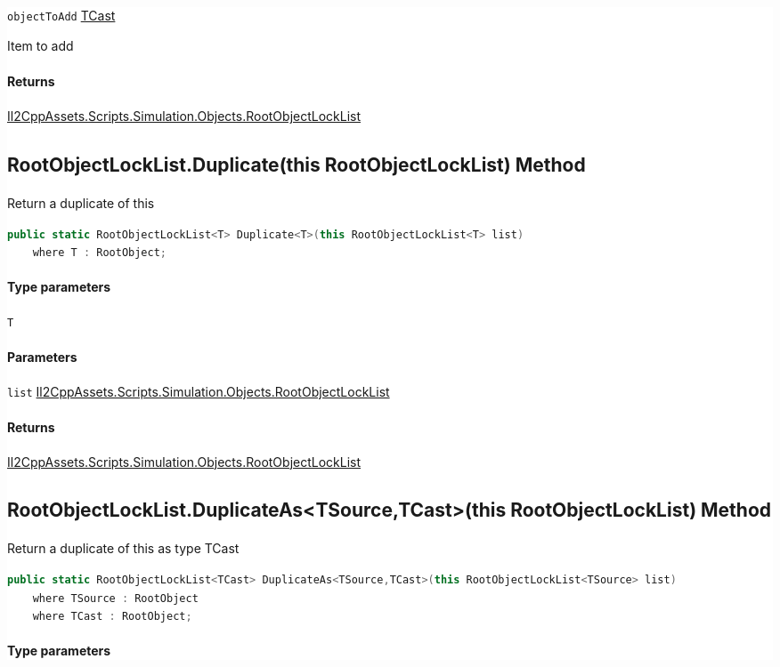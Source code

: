 `objectToAdd` [TCast](BTD_Mod_Helper.Extensions.RootObjectLockList.md#BTD_Mod_Helper.Extensions.RootObjectLockList.AddTo_TSource,TCast_(thisRootObjectLockList_TSource_,TCast).TCast 'BTD_Mod_Helper.Extensions.RootObjectLockList.AddTo<TSource,TCast>(this RootObjectLockList<TSource>, TCast).TCast')

Item to add

#### Returns
[Il2CppAssets.Scripts.Simulation.Objects.RootObjectLockList](https://docs.microsoft.com/en-us/dotnet/api/Il2CppAssets.Scripts.Simulation.Objects.RootObjectLockList 'Il2CppAssets.Scripts.Simulation.Objects.RootObjectLockList')

<a name='BTD_Mod_Helper.Extensions.RootObjectLockList.Duplicate_T_(thisRootObjectLockList_T_)'></a>

## RootObjectLockList.Duplicate<T>(this RootObjectLockList<T>) Method

Return a duplicate of this

```csharp
public static RootObjectLockList<T> Duplicate<T>(this RootObjectLockList<T> list)
    where T : RootObject;
```
#### Type parameters

<a name='BTD_Mod_Helper.Extensions.RootObjectLockList.Duplicate_T_(thisRootObjectLockList_T_).T'></a>

`T`
#### Parameters

<a name='BTD_Mod_Helper.Extensions.RootObjectLockList.Duplicate_T_(thisRootObjectLockList_T_).list'></a>

`list` [Il2CppAssets.Scripts.Simulation.Objects.RootObjectLockList](https://docs.microsoft.com/en-us/dotnet/api/Il2CppAssets.Scripts.Simulation.Objects.RootObjectLockList 'Il2CppAssets.Scripts.Simulation.Objects.RootObjectLockList')

#### Returns
[Il2CppAssets.Scripts.Simulation.Objects.RootObjectLockList](https://docs.microsoft.com/en-us/dotnet/api/Il2CppAssets.Scripts.Simulation.Objects.RootObjectLockList 'Il2CppAssets.Scripts.Simulation.Objects.RootObjectLockList')

<a name='BTD_Mod_Helper.Extensions.RootObjectLockList.DuplicateAs_TSource,TCast_(thisRootObjectLockList_TSource_)'></a>

## RootObjectLockList.DuplicateAs<TSource,TCast>(this RootObjectLockList<TSource>) Method

Return a duplicate of this as type TCast

```csharp
public static RootObjectLockList<TCast> DuplicateAs<TSource,TCast>(this RootObjectLockList<TSource> list)
    where TSource : RootObject
    where TCast : RootObject;
```
#### Type parameters
